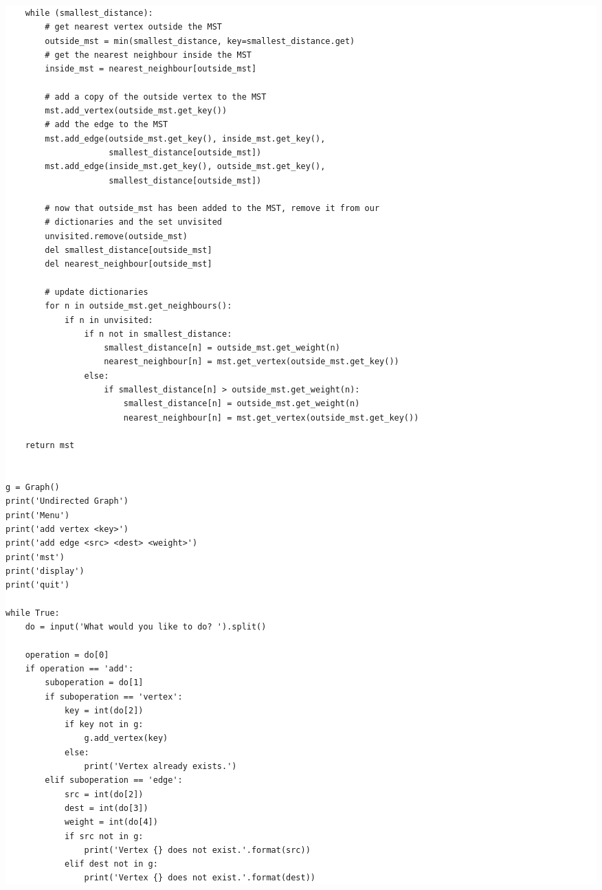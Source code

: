 ```
    while (smallest_distance):
        # get nearest vertex outside the MST
        outside_mst = min(smallest_distance, key=smallest_distance.get)
        # get the nearest neighbour inside the MST
        inside_mst = nearest_neighbour[outside_mst]
 
        # add a copy of the outside vertex to the MST
        mst.add_vertex(outside_mst.get_key())
        # add the edge to the MST
        mst.add_edge(outside_mst.get_key(), inside_mst.get_key(),
                     smallest_distance[outside_mst])
        mst.add_edge(inside_mst.get_key(), outside_mst.get_key(),
                     smallest_distance[outside_mst])
 
        # now that outside_mst has been added to the MST, remove it from our
        # dictionaries and the set unvisited
        unvisited.remove(outside_mst)
        del smallest_distance[outside_mst]
        del nearest_neighbour[outside_mst]
 
        # update dictionaries
        for n in outside_mst.get_neighbours():
            if n in unvisited:
                if n not in smallest_distance:
                    smallest_distance[n] = outside_mst.get_weight(n)
                    nearest_neighbour[n] = mst.get_vertex(outside_mst.get_key())
                else:
                    if smallest_distance[n] > outside_mst.get_weight(n):
                        smallest_distance[n] = outside_mst.get_weight(n)
                        nearest_neighbour[n] = mst.get_vertex(outside_mst.get_key())
 
    return mst
 
 
g = Graph()
print('Undirected Graph')
print('Menu')
print('add vertex <key>')
print('add edge <src> <dest> <weight>')
print('mst')
print('display')
print('quit')
 
while True:
    do = input('What would you like to do? ').split()
 
    operation = do[0]
    if operation == 'add':
        suboperation = do[1]
        if suboperation == 'vertex':
            key = int(do[2])
            if key not in g:
                g.add_vertex(key)
            else:
                print('Vertex already exists.')
        elif suboperation == 'edge':
            src = int(do[2])
            dest = int(do[3])
            weight = int(do[4])
            if src not in g:
                print('Vertex {} does not exist.'.format(src))
            elif dest not in g:
                print('Vertex {} does not exist.'.format(dest))
```